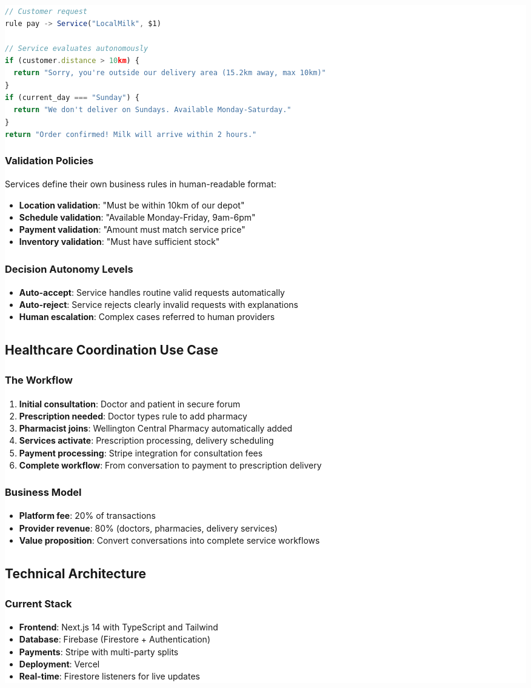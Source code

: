 ```typescript
// Customer request
rule pay -> Service("LocalMilk", $1)

// Service evaluates autonomously
if (customer.distance > 10km) {
  return "Sorry, you're outside our delivery area (15.2km away, max 10km)"
}
if (current_day === "Sunday") {
  return "We don't deliver on Sundays. Available Monday-Saturday."
}
return "Order confirmed! Milk will arrive within 2 hours."
```

### Validation Policies
Services define their own business rules in human-readable format:
- **Location validation**: "Must be within 10km of our depot"
- **Schedule validation**: "Available Monday-Friday, 9am-6pm"
- **Payment validation**: "Amount must match service price"
- **Inventory validation**: "Must have sufficient stock"

### Decision Autonomy Levels
- **Auto-accept**: Service handles routine valid requests automatically
- **Auto-reject**: Service rejects clearly invalid requests with explanations
- **Human escalation**: Complex cases referred to human providers

## Healthcare Coordination Use Case

### The Workflow
1. **Initial consultation**: Doctor and patient in secure forum
2. **Prescription needed**: Doctor types rule to add pharmacy
3. **Pharmacist joins**: Wellington Central Pharmacy automatically added
4. **Services activate**: Prescription processing, delivery scheduling
5. **Payment processing**: Stripe integration for consultation fees
6. **Complete workflow**: From conversation to payment to prescription delivery

### Business Model
- **Platform fee**: 20% of transactions
- **Provider revenue**: 80% (doctors, pharmacies, delivery services)
- **Value proposition**: Convert conversations into complete service workflows

## Technical Architecture

### Current Stack
- **Frontend**: Next.js 14 with TypeScript and Tailwind
- **Database**: Firebase (Firestore + Authentication)
- **Payments**: Stripe with multi-party splits
- **Deployment**: Vercel
- **Real-time**: Firestore listeners for live updates
